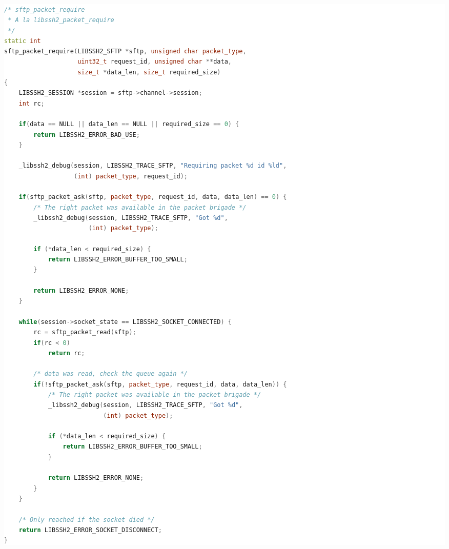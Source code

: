 
```cpp
/* sftp_packet_require
 * A la libssh2_packet_require
 */
static int
sftp_packet_require(LIBSSH2_SFTP *sftp, unsigned char packet_type,
                    uint32_t request_id, unsigned char **data,
                    size_t *data_len, size_t required_size)
{
    LIBSSH2_SESSION *session = sftp->channel->session;
    int rc;

    if(data == NULL || data_len == NULL || required_size == 0) {
        return LIBSSH2_ERROR_BAD_USE;
    }

    _libssh2_debug(session, LIBSSH2_TRACE_SFTP, "Requiring packet %d id %ld",
                   (int) packet_type, request_id);

    if(sftp_packet_ask(sftp, packet_type, request_id, data, data_len) == 0) {
        /* The right packet was available in the packet brigade */
        _libssh2_debug(session, LIBSSH2_TRACE_SFTP, "Got %d",
                       (int) packet_type);

        if (*data_len < required_size) {
            return LIBSSH2_ERROR_BUFFER_TOO_SMALL;
        }

        return LIBSSH2_ERROR_NONE;
    }

    while(session->socket_state == LIBSSH2_SOCKET_CONNECTED) {
        rc = sftp_packet_read(sftp);
        if(rc < 0)
            return rc;

        /* data was read, check the queue again */
        if(!sftp_packet_ask(sftp, packet_type, request_id, data, data_len)) {
            /* The right packet was available in the packet brigade */
            _libssh2_debug(session, LIBSSH2_TRACE_SFTP, "Got %d",
                           (int) packet_type);

            if (*data_len < required_size) {
                return LIBSSH2_ERROR_BUFFER_TOO_SMALL;
            }

            return LIBSSH2_ERROR_NONE;
        }
    }

    /* Only reached if the socket died */
    return LIBSSH2_ERROR_SOCKET_DISCONNECT;
}

```
